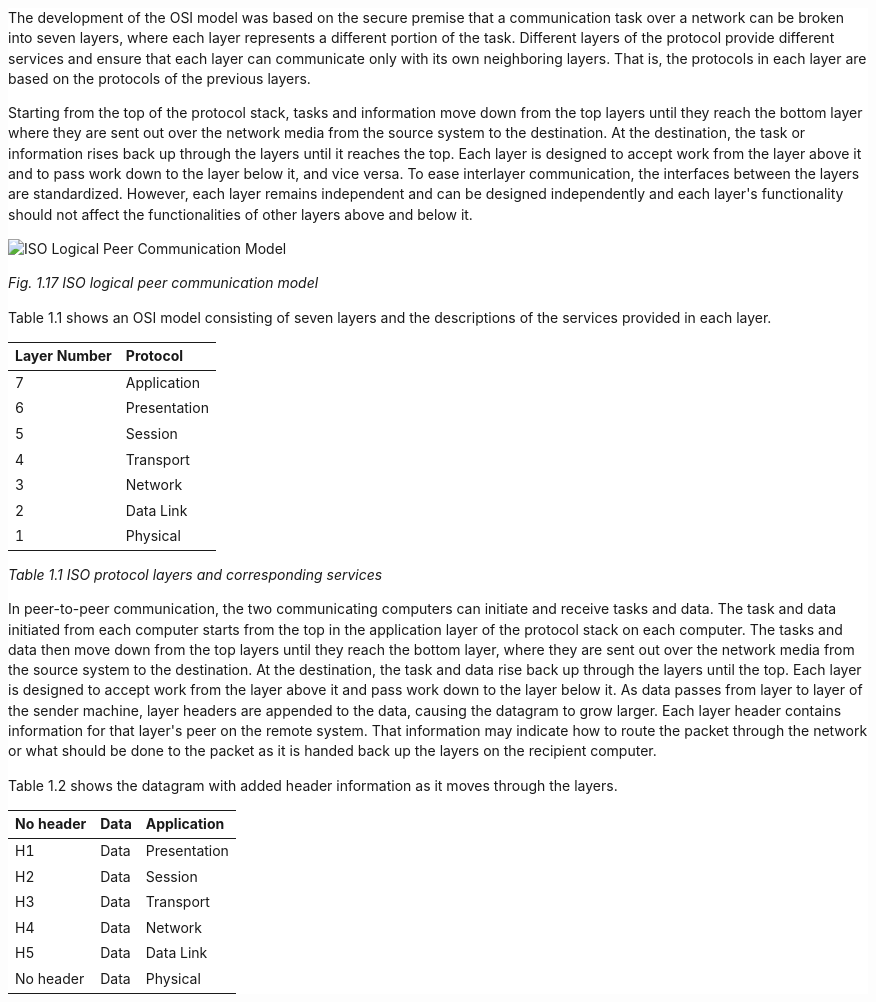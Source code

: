 The development of the OSI model was based on the secure premise that a communication task over a network can be broken into seven layers, where each layer represents a different portion of the task. Different layers of the protocol provide different services and ensure that each layer can communicate only with its own neighboring layers. That is, the protocols in each layer are based on the protocols of the previous layers.

Starting from the top of the protocol stack, tasks and information move down from the top layers until they reach the bottom layer where they are sent out over the network media from the source system to the destination. At the destination, the task or information rises back up through the layers until it reaches the top. Each layer is designed to accept work from the layer above it and to pass work down to the layer below it, and vice versa. To ease interlayer communication, the interfaces between the layers are standardized. However, each layer remains independent and can be designed independently and each layer's functionality should not affect the functionalities of other layers above and below it.

![ISO Logical Peer Communication Model](attachment:iso_logical_peer_communication.png)

*Fig. 1.17 ISO logical peer communication model*

Table 1.1 shows an OSI model consisting of seven layers and the descriptions of the services provided in each layer.

| Layer Number | Protocol |
| :-- | :-- |
| 7 | Application |
| 6 | Presentation |
| 5 | Session |
| 4 | Transport |
| 3 | Network |
| 2 | Data Link |
| 1 | Physical |

*Table 1.1 ISO protocol layers and corresponding services*

In peer-to-peer communication, the two communicating computers can initiate and receive tasks and data. The task and data initiated from each computer starts from the top in the application layer of the protocol stack on each computer. The tasks and data then move down from the top layers until they reach the bottom layer, where they are sent out over the network media from the source system to the destination. At the destination, the task and data rise back up through the layers until the top. Each layer is designed to accept work from the layer above it and pass work down to the layer below it. As data passes from layer to layer of the sender machine, layer headers are appended to the data, causing the datagram to grow larger. Each layer header contains information for that layer's peer on the remote system. That information may indicate how to route the packet through the network or what should be done to the packet as it is handed back up the layers on the recipient computer.

Table 1.2 shows the datagram with added header information as it moves through the layers.

| No header | Data | Application |
| :-- | :-- | :-- |
| H1 | Data | Presentation |
| H2 | Data | Session |
| H3 | Data | Transport |
| H4 | Data | Network |
| H5 | Data | Data Link |
| No header | Data | Physical |
